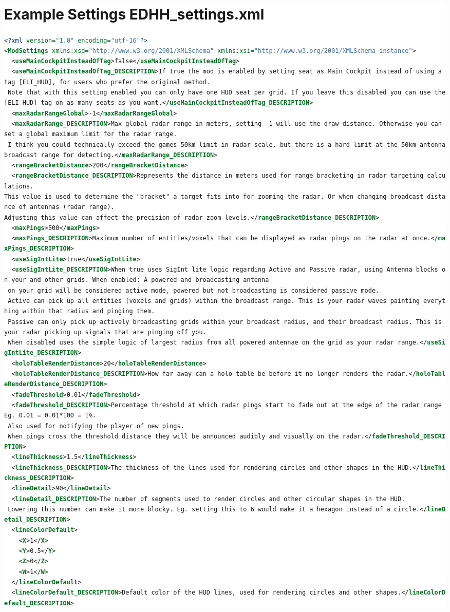 
# Example Settings EDHH_settings.xml
```xml
<?xml version="1.0" encoding="utf-16"?>
<ModSettings xmlns:xsd="http://www.w3.org/2001/XMLSchema" xmlns:xsi="http://www.w3.org/2001/XMLSchema-instance">
  <useMainCockpitInsteadOfTag>false</useMainCockpitInsteadOfTag>
  <useMainCockpitInsteadOfTag_DESCRIPTION>If true the mod is enabled by setting seat as Main Cockpit instead of using a tag [ELI_HUD], for users who prefer the original method. 
 Note that with this setting enabled you can only have one HUD seat per grid. If you leave this disabled you can use the [ELI_HUD] tag on as many seats as you want.</useMainCockpitInsteadOfTag_DESCRIPTION>
  <maxRadarRangeGlobal>-1</maxRadarRangeGlobal>
  <maxRadarRange_DESCRIPTION>Max global radar range in meters, setting -1 will use the draw distance. Otherwise you can set a global maximum limit for the radar range. 
 I think you could technically exceed the games 50km limit in radar scale, but there is a hard limit at the 50km antenna broadcast range for detecting.</maxRadarRange_DESCRIPTION>
  <rangeBracketDistance>200</rangeBracketDistance>
  <rangeBracketDistance_DESCRIPTION>Represents the distance in meters used for range bracketing in radar targeting calculations. 
This value is used to determine the "bracket" a target fits into for zooming the radar. Or when changing broadcast distance of antennas (radar range). 
Adjusting this value can affect the precision of radar zoom levels.</rangeBracketDistance_DESCRIPTION>
  <maxPings>500</maxPings>
  <maxPings_DESCRIPTION>Maximum number of entities/voxels that can be displayed as radar pings on the radar at once.</maxPings_DESCRIPTION>
  <useSigIntLite>true</useSigIntLite>
  <useSigIntLite_DESCRIPTION>When true uses SigInt lite logic regarding Active and Passive radar, using Antenna blocks on your and other grids. When enabled: A powered and broadcasting antenna 
 on your grid will be considered active mode, powered but not broadcasting is considered passive mode. 
 Active can pick up all entities (voxels and grids) within the broadcast range. This is your radar waves painting everything within that radius and pinging them. 
 Passive can only pick up actively broadcasting grids within your broadcast radius, and their broadcast radius. This is your radar picking up signals that are pinging off you. 
 When disabled uses the simple logic of largest radius from all powered antennae on the grid as your radar range.</useSigIntLite_DESCRIPTION>
  <holoTableRenderDistance>20</holoTableRenderDistance>
  <holoTableRenderDistance_DESCRIPTION>How far away can a holo table be before it no longer renders the radar.</holoTableRenderDistance_DESCRIPTION>
  <fadeThreshold>0.01</fadeThreshold>
  <fadeThreshold_DESCRIPTION>Percentage threshold at which radar pings start to fade out at the edge of the radar range Eg. 0.01 = 0.01*100 = 1%. 
 Also used for notifying the player of new pings. 
 When pings cross the threshold distance they will be announced audibly and visually on the radar.</fadeThreshold_DESCRIPTION>
  <lineThickness>1.5</lineThickness>
  <lineThickness_DESCRIPTION>The thickness of the lines used for rendering circles and other shapes in the HUD.</lineThickness_DESCRIPTION>
  <lineDetail>90</lineDetail>
  <lineDetail_DESCRIPTION>The number of segments used to render circles and other circular shapes in the HUD. 
 Lowering this number can make it more blocky. Eg. setting this to 6 would make it a hexagon instead of a circle.</lineDetail_DESCRIPTION>
  <lineColorDefault>
    <X>1</X>
    <Y>0.5</Y>
    <Z>0</Z>
    <W>1</W>
  </lineColorDefault>
  <lineColorDefault_DESCRIPTION>Default color of the HUD lines, used for rendering circles and other shapes.</lineColorDefault_DESCRIPTION>
```